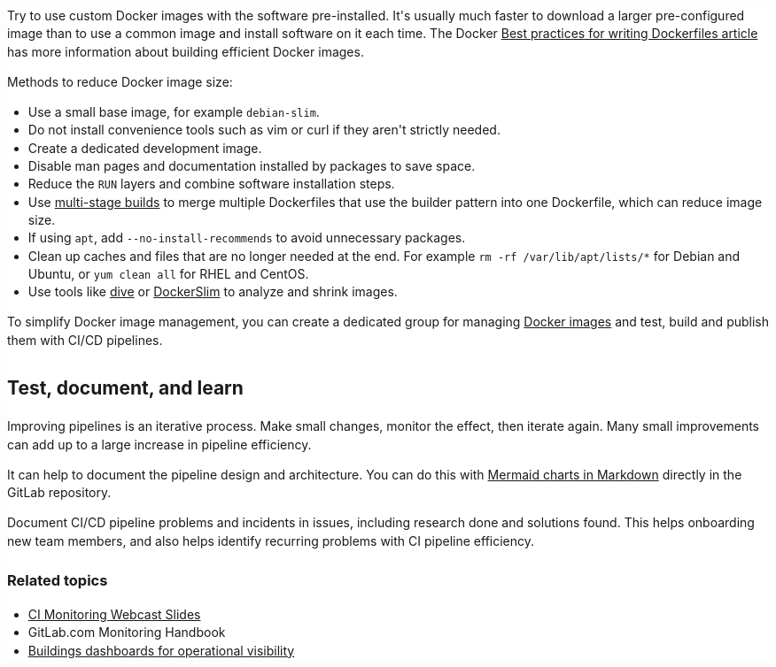 Try to use custom Docker images with the software pre-installed. It's usually much
faster to download a larger pre-configured image than to use a common image and install
software on it each time. The Docker [Best practices for writing Dockerfiles article](https://docs.docker.com/develop/develop-images/dockerfile_best-practices/)
has more information about building efficient Docker images.

Methods to reduce Docker image size:

- Use a small base image, for example `debian-slim`.
- Do not install convenience tools such as vim or curl if they aren't strictly needed.
- Create a dedicated development image.
- Disable man pages and documentation installed by packages to save space.
- Reduce the `RUN` layers and combine software installation steps.
- Use [multi-stage builds](https://blog.alexellis.io/mutli-stage-docker-builds/)
  to merge multiple Dockerfiles that use the builder pattern into one Dockerfile, which can reduce image size.
- If using `apt`, add `--no-install-recommends` to avoid unnecessary packages.
- Clean up caches and files that are no longer needed at the end. For example
  `rm -rf /var/lib/apt/lists/*` for Debian and Ubuntu, or `yum clean all` for RHEL and CentOS.
- Use tools like [dive](https://github.com/wagoodman/dive) or [DockerSlim](https://github.com/docker-slim/docker-slim)
  to analyze and shrink images.

To simplify Docker image management, you can create a dedicated group for managing
[Docker images](../docker/_index.md) and test, build and publish them with CI/CD pipelines.

## Test, document, and learn

Improving pipelines is an iterative process. Make small changes, monitor the effect,
then iterate again. Many small improvements can add up to a large increase in pipeline
efficiency.

It can help to document the pipeline design and architecture. You can do this with
[Mermaid charts in Markdown](../../user/markdown.md#mermaid) directly in the GitLab
repository.

Document CI/CD pipeline problems and incidents in issues, including research done
and solutions found. This helps onboarding new team members, and also helps
identify recurring problems with CI pipeline efficiency.

### Related topics

- [CI Monitoring Webcast Slides](https://docs.google.com/presentation/d/1ONwIIzRB7GWX-WOSziIIv8fz1ngqv77HO1yVfRooOHM/edit?usp=sharing)
- GitLab.com Monitoring Handbook
- [Buildings dashboards for operational visibility](https://aws.amazon.com/builders-library/building-dashboards-for-operational-visibility/)
